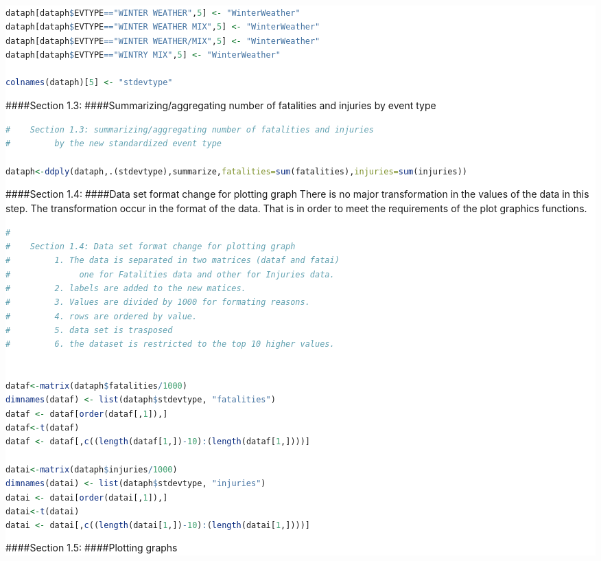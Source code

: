 ```r
dataph[dataph$EVTYPE=="WINTER WEATHER",5] <- "WinterWeather"
dataph[dataph$EVTYPE=="WINTER WEATHER MIX",5] <- "WinterWeather"
dataph[dataph$EVTYPE=="WINTER WEATHER/MIX",5] <- "WinterWeather"
dataph[dataph$EVTYPE=="WINTRY MIX",5] <- "WinterWeather"

colnames(dataph)[5] <- "stdevtype"
```


####Section 1.3: 
####Summarizing/aggregating number of fatalities and injuries by event type



```r
#    Section 1.3: summarizing/aggregating number of fatalities and injuries 
#         by the new standardized event type

dataph<-ddply(dataph,.(stdevtype),summarize,fatalities=sum(fatalities),injuries=sum(injuries))
```


####Section 1.4: 
####Data set format change for plotting graph 
There is no major transformation in the values of the data in this step. 
The transformation occur in the format of the data. That is in order to meet the requirements of the plot graphics functions.




```r
#
#    Section 1.4: Data set format change for plotting graph 
#         1. The data is separated in two matrices (dataf and fatai) 
#              one for Fatalities data and other for Injuries data.
#         2. labels are added to the new matices.
#         3. Values are divided by 1000 for formating reasons.
#         4. rows are ordered by value.
#         5. data set is trasposed
#         6. the dataset is restricted to the top 10 higher values.


dataf<-matrix(dataph$fatalities/1000)
dimnames(dataf) <- list(dataph$stdevtype, "fatalities")
dataf <- dataf[order(dataf[,1]),] 
dataf<-t(dataf)
dataf <- dataf[,c((length(dataf[1,])-10):(length(dataf[1,])))]

datai<-matrix(dataph$injuries/1000)
dimnames(datai) <- list(dataph$stdevtype, "injuries")
datai <- datai[order(datai[,1]),] 
datai<-t(datai)
datai <- datai[,c((length(datai[1,])-10):(length(datai[1,])))]
```

####Section 1.5: 
####Plotting graphs
